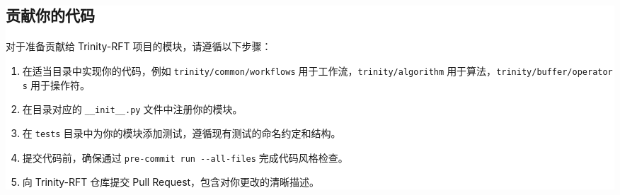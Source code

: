 ## 贡献你的代码

对于准备贡献给 Trinity-RFT 项目的模块，请遵循以下步骤：

1. 在适当目录中实现你的代码，例如 `trinity/common/workflows` 用于工作流，`trinity/algorithm` 用于算法，`trinity/buffer/operators` 用于操作符。

2. 在目录对应的 `__init__.py` 文件中注册你的模块。

3. 在 `tests` 目录中为你的模块添加测试，遵循现有测试的命名约定和结构。

4. 提交代码前，确保通过 `pre-commit run --all-files` 完成代码风格检查。

5. 向 Trinity-RFT 仓库提交 Pull Request，包含对你更改的清晰描述。
